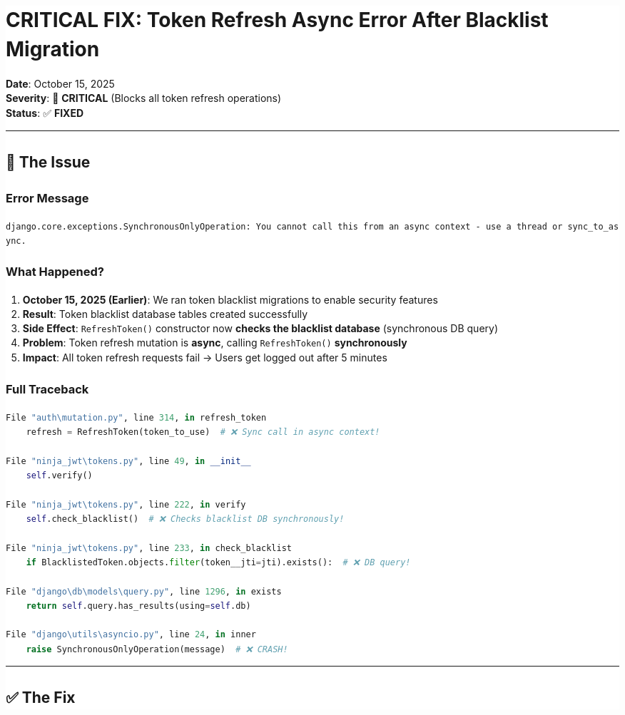 # CRITICAL FIX: Token Refresh Async Error After Blacklist Migration

**Date**: October 15, 2025  
**Severity**: 🔴 **CRITICAL** (Blocks all token refresh operations)  
**Status**: ✅ **FIXED**

---

## 🐛 The Issue

### Error Message
```
django.core.exceptions.SynchronousOnlyOperation: You cannot call this from an async context - use a thread or sync_to_async.
```

### What Happened?

1. **October 15, 2025 (Earlier)**: We ran token blacklist migrations to enable security features
2. **Result**: Token blacklist database tables created successfully
3. **Side Effect**: `RefreshToken()` constructor now **checks the blacklist database** (synchronous DB query)
4. **Problem**: Token refresh mutation is **async**, calling `RefreshToken()` **synchronously**
5. **Impact**: All token refresh requests fail → Users get logged out after 5 minutes

### Full Traceback
```python
File "auth\mutation.py", line 314, in refresh_token
    refresh = RefreshToken(token_to_use)  # ❌ Sync call in async context!
    
File "ninja_jwt\tokens.py", line 49, in __init__
    self.verify()
    
File "ninja_jwt\tokens.py", line 222, in verify
    self.check_blacklist()  # ❌ Checks blacklist DB synchronously!
    
File "ninja_jwt\tokens.py", line 233, in check_blacklist
    if BlacklistedToken.objects.filter(token__jti=jti).exists():  # ❌ DB query!
    
File "django\db\models\query.py", line 1296, in exists
    return self.query.has_results(using=self.db)
    
File "django\utils\asyncio.py", line 24, in inner
    raise SynchronousOnlyOperation(message)  # ❌ CRASH!
```

---

## ✅ The Fix
